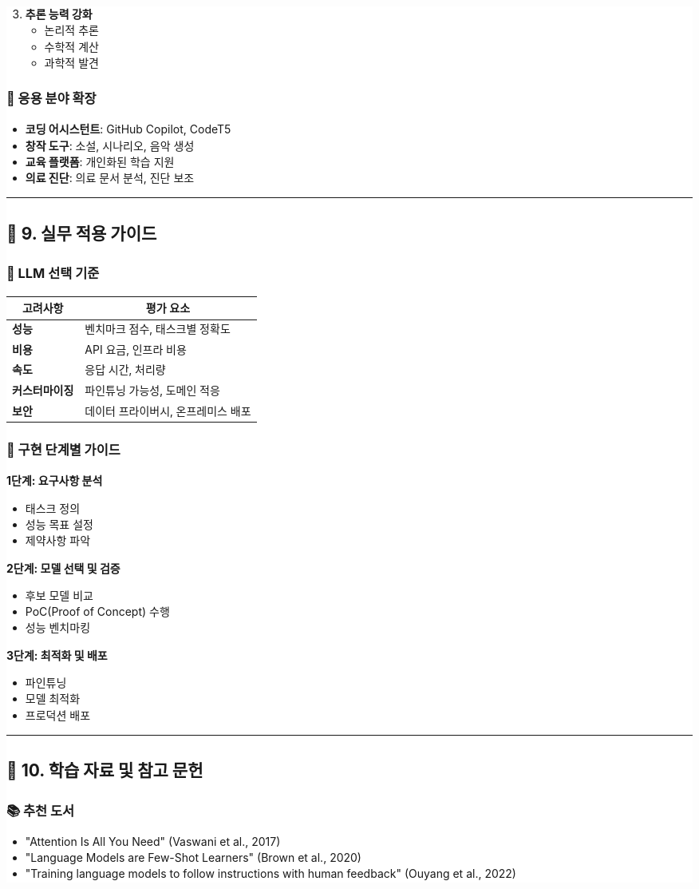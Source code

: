 3. **추론 능력 강화**
   - 논리적 추론
   - 수학적 계산
   - 과학적 발견

### 📌 응용 분야 확장

- **코딩 어시스턴트**: GitHub Copilot, CodeT5
- **창작 도구**: 소설, 시나리오, 음악 생성
- **교육 플랫폼**: 개인화된 학습 지원
- **의료 진단**: 의료 문서 분석, 진단 보조

---

## 🔹 9. 실무 적용 가이드

### 📌 LLM 선택 기준

| 고려사항 | 평가 요소 |
|---------|----------|
| **성능** | 벤치마크 점수, 태스크별 정확도 |
| **비용** | API 요금, 인프라 비용 |
| **속도** | 응답 시간, 처리량 |
| **커스터마이징** | 파인튜닝 가능성, 도메인 적응 |
| **보안** | 데이터 프라이버시, 온프레미스 배포 |

### 📌 구현 단계별 가이드

**1단계: 요구사항 분석**
- 태스크 정의
- 성능 목표 설정
- 제약사항 파악

**2단계: 모델 선택 및 검증**
- 후보 모델 비교
- PoC(Proof of Concept) 수행
- 성능 벤치마킹

**3단계: 최적화 및 배포**
- 파인튜닝
- 모델 최적화
- 프로덕션 배포

---

## 🔹 10. 학습 자료 및 참고 문헌

### 📚 추천 도서
- "Attention Is All You Need" (Vaswani et al., 2017)
- "Language Models are Few-Shot Learners" (Brown et al., 2020)
- "Training language models to follow instructions with human feedback" (Ouyang et al., 2022)

